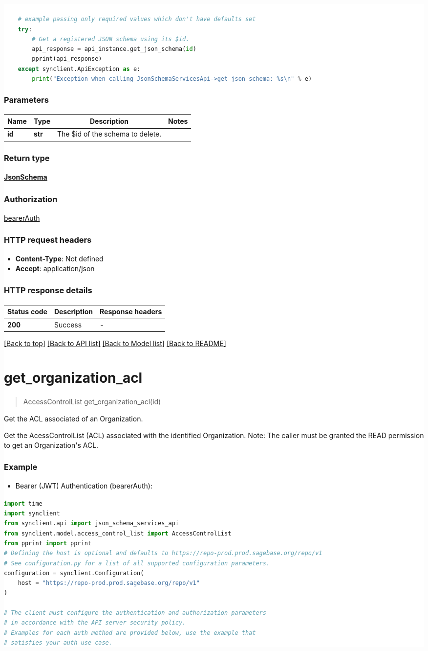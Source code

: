 ```python

    # example passing only required values which don't have defaults set
    try:
        # Get a registered JSON schema using its $id.
        api_response = api_instance.get_json_schema(id)
        pprint(api_response)
    except synclient.ApiException as e:
        print("Exception when calling JsonSchemaServicesApi->get_json_schema: %s\n" % e)
```

### Parameters

Name | Type | Description  | Notes
------------- | ------------- | ------------- | -------------
 **id** | **str**| The $id of the schema to delete. |

### Return type

[**JsonSchema**](JsonSchema.md)

### Authorization

[bearerAuth](../README.md#bearerAuth)

### HTTP request headers

 - **Content-Type**: Not defined
 - **Accept**: application/json

### HTTP response details
| Status code | Description | Response headers |
|-------------|-------------|------------------|
**200** | Success |  -  |

[[Back to top]](#) [[Back to API list]](../README.md#documentation-for-api-endpoints) [[Back to Model list]](../README.md#documentation-for-models) [[Back to README]](../README.md)

# **get_organization_acl**
> AccessControlList get_organization_acl(id)

Get the ACL associated of an Organization.

Get the AcessControlList (ACL) associated with the identified Organization.  Note: The caller must be granted the READ permission to get an Organization's ACL. 

### Example

* Bearer (JWT) Authentication (bearerAuth):
```python
import time
import synclient
from synclient.api import json_schema_services_api
from synclient.model.access_control_list import AccessControlList
from pprint import pprint
# Defining the host is optional and defaults to https://repo-prod.prod.sagebase.org/repo/v1
# See configuration.py for a list of all supported configuration parameters.
configuration = synclient.Configuration(
    host = "https://repo-prod.prod.sagebase.org/repo/v1"
)

# The client must configure the authentication and authorization parameters
# in accordance with the API server security policy.
# Examples for each auth method are provided below, use the example that
# satisfies your auth use case.
```